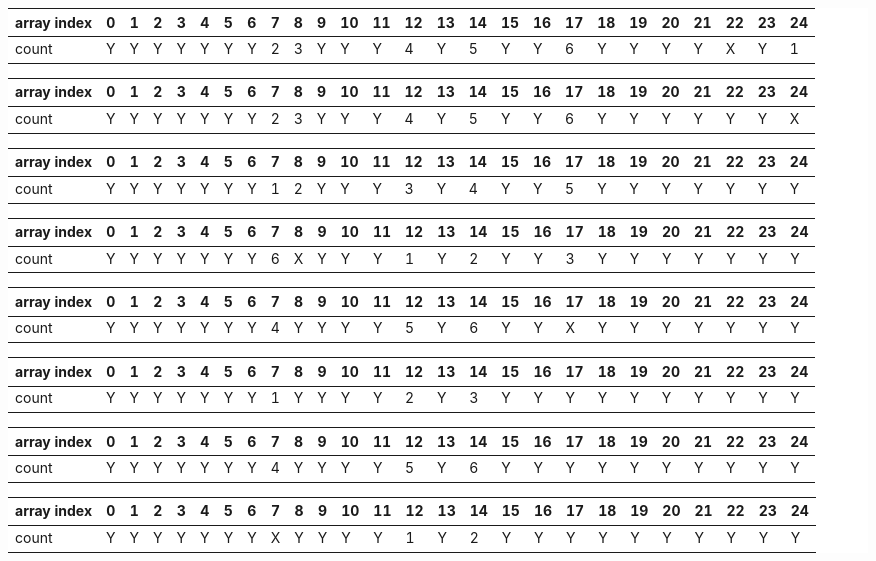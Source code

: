 array index | 0 | 1 | 2 | 3 | 4 | 5 | 6 | 7 | 8 | 9 | 10 | 11 | 12 | 13 | 14 | 15 | 16 | 17 | 18 | 19 | 20 | 21 | 22 | 23 | 24 
------------|---|---|---|---|---|---|---|---|---|---|----|----|----|----|----|----|----|----|----|----|----|----|----|----|----
count       | Y | Y | Y | Y | Y | Y | Y | 2 | 3 | Y | Y  | Y  | 4  | Y  | 5  | Y  | Y  | 6  | Y  | Y  | Y  |  Y | X  | Y  |  1

array index | 0 | 1 | 2 | 3 | 4 | 5 | 6 | 7 | 8 | 9 | 10 | 11 | 12 | 13 | 14 | 15 | 16 | 17 | 18 | 19 | 20 | 21 | 22 | 23 | 24 
------------|---|---|---|---|---|---|---|---|---|---|----|----|----|----|----|----|----|----|----|----|----|----|----|----|----
count       | Y | Y | Y | Y | Y | Y | Y | 2 | 3 | Y | Y  | Y  | 4  | Y  | 5  | Y  | Y  | 6  | Y  | Y  | Y  |  Y | Y  | Y  |  X

array index | 0 | 1 | 2 | 3 | 4 | 5 | 6 | 7 | 8 | 9 | 10 | 11 | 12 | 13 | 14 | 15 | 16 | 17 | 18 | 19 | 20 | 21 | 22 | 23 | 24 
------------|---|---|---|---|---|---|---|---|---|---|----|----|----|----|----|----|----|----|----|----|----|----|----|----|----
count       | Y | Y | Y | Y | Y | Y | Y | 1 | 2 | Y | Y  | Y  | 3  | Y  | 4  | Y  | Y  | 5  | Y  | Y  | Y  |  Y | Y  | Y  |  Y

array index | 0 | 1 | 2 | 3 | 4 | 5 | 6 | 7 | 8 | 9 | 10 | 11 | 12 | 13 | 14 | 15 | 16 | 17 | 18 | 19 | 20 | 21 | 22 | 23 | 24 
------------|---|---|---|---|---|---|---|---|---|---|----|----|----|----|----|----|----|----|----|----|----|----|----|----|----
count       | Y | Y | Y | Y | Y | Y | Y | 6 | X | Y | Y  | Y  | 1  | Y  | 2  | Y  | Y  | 3  | Y  | Y  | Y  |  Y | Y  | Y  |  Y

array index | 0 | 1 | 2 | 3 | 4 | 5 | 6 | 7 | 8 | 9 | 10 | 11 | 12 | 13 | 14 | 15 | 16 | 17 | 18 | 19 | 20 | 21 | 22 | 23 | 24 
------------|---|---|---|---|---|---|---|---|---|---|----|----|----|----|----|----|----|----|----|----|----|----|----|----|----
count       | Y | Y | Y | Y | Y | Y | Y | 4 | Y | Y | Y  | Y  | 5  | Y  | 6  | Y  | Y  | X  | Y  | Y  | Y  |  Y | Y  | Y  |  Y

array index | 0 | 1 | 2 | 3 | 4 | 5 | 6 | 7 | 8 | 9 | 10 | 11 | 12 | 13 | 14 | 15 | 16 | 17 | 18 | 19 | 20 | 21 | 22 | 23 | 24 
------------|---|---|---|---|---|---|---|---|---|---|----|----|----|----|----|----|----|----|----|----|----|----|----|----|----
count       | Y | Y | Y | Y | Y | Y | Y | 1 | Y | Y | Y  | Y  | 2  | Y  | 3  | Y  | Y  | Y  | Y  | Y  | Y  |  Y | Y  | Y  |  Y

array index | 0 | 1 | 2 | 3 | 4 | 5 | 6 | 7 | 8 | 9 | 10 | 11 | 12 | 13 | 14 | 15 | 16 | 17 | 18 | 19 | 20 | 21 | 22 | 23 | 24 
------------|---|---|---|---|---|---|---|---|---|---|----|----|----|----|----|----|----|----|----|----|----|----|----|----|----
count       | Y | Y | Y | Y | Y | Y | Y | 4 | Y | Y | Y  | Y  | 5  | Y  | 6  | Y  | Y  | Y  | Y  | Y  | Y  |  Y | Y  | Y  |  Y

array index | 0 | 1 | 2 | 3 | 4 | 5 | 6 | 7 | 8 | 9 | 10 | 11 | 12 | 13 | 14 | 15 | 16 | 17 | 18 | 19 | 20 | 21 | 22 | 23 | 24 
------------|---|---|---|---|---|---|---|---|---|---|----|----|----|----|----|----|----|----|----|----|----|----|----|----|----
count       | Y | Y | Y | Y | Y | Y | Y | X | Y | Y | Y  | Y  | 1  | Y  | 2  | Y  | Y  | Y  | Y  | Y  | Y  |  Y | Y  | Y  |  Y
